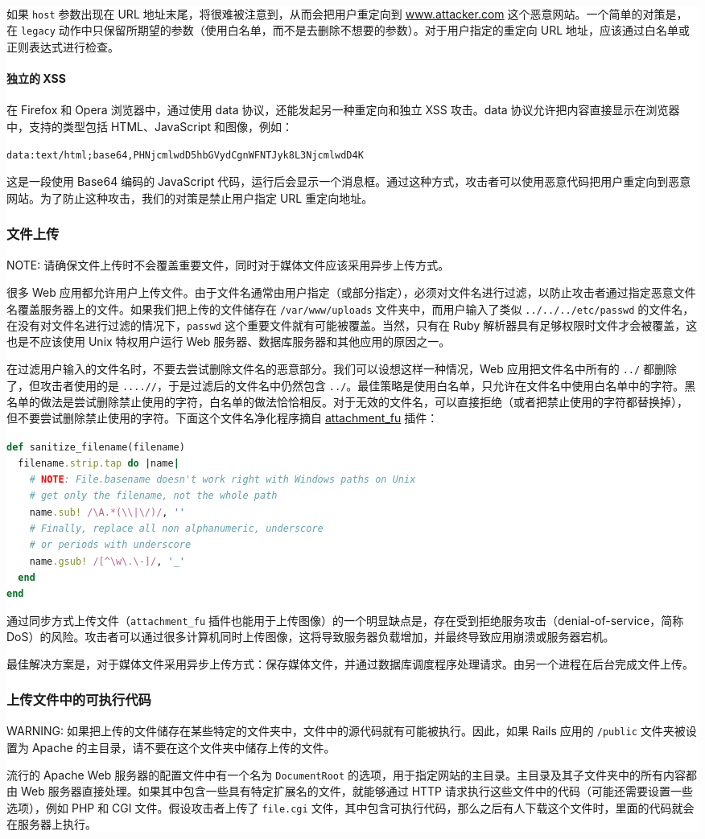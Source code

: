 如果 `host` 参数出现在 URL 地址末尾，将很难被注意到，从而会把用户重定向到 www.attacker.com 这个恶意网站。一个简单的对策是，在 `legacy` 动作中只保留所期望的参数（使用白名单，而不是去删除不想要的参数）。对于用户指定的重定向 URL 地址，应该通过白名单或正则表达式进行检查。

<a class="anchor" id="self-contained-xss"></a>

#### 独立的 XSS

在 Firefox 和 Opera 浏览器中，通过使用 data 协议，还能发起另一种重定向和独立 XSS 攻击。data 协议允许把内容直接显示在浏览器中，支持的类型包括 HTML、JavaScript 和图像，例如：

```
data:text/html;base64,PHNjcmlwdD5hbGVydCgnWFNTJyk8L3NjcmlwdD4K
```

这是一段使用 Base64 编码的 JavaScript 代码，运行后会显示一个消息框。通过这种方式，攻击者可以使用恶意代码把用户重定向到恶意网站。为了防止这种攻击，我们的对策是禁止用户指定 URL 重定向地址。

<a class="anchor" id="file-uploads"></a>

### 文件上传

NOTE: 请确保文件上传时不会覆盖重要文件，同时对于媒体文件应该采用异步上传方式。

很多 Web 应用都允许用户上传文件。由于文件名通常由用户指定（或部分指定），必须对文件名进行过滤，以防止攻击者通过指定恶意文件名覆盖服务器上的文件。如果我们把上传的文件储存在 `/var/www/uploads` 文件夹中，而用户输入了类似 `../../../etc/passwd` 的文件名，在没有对文件名进行过滤的情况下，`passwd` 这个重要文件就有可能被覆盖。当然，只有在 Ruby 解析器具有足够权限时文件才会被覆盖，这也是不应该使用 Unix 特权用户运行 Web 服务器、数据库服务器和其他应用的原因之一。

在过滤用户输入的文件名时，不要去尝试删除文件名的恶意部分。我们可以设想这样一种情况，Web 应用把文件名中所有的 `../` 都删除了，但攻击者使用的是 `....//`，于是过滤后的文件名中仍然包含 `../`。最佳策略是使用白名单，只允许在文件名中使用白名单中的字符。黑名单的做法是尝试删除禁止使用的字符，白名单的做法恰恰相反。对于无效的文件名，可以直接拒绝（或者把禁止使用的字符都替换掉），但不要尝试删除禁止使用的字符。下面这个文件名净化程序摘自 [attachment_fu](https://github.com/technoweenie/attachment_fu/tree/master) 插件：

```ruby
def sanitize_filename(filename)
  filename.strip.tap do |name|
    # NOTE: File.basename doesn't work right with Windows paths on Unix
    # get only the filename, not the whole path
    name.sub! /\A.*(\\|\/)/, ''
    # Finally, replace all non alphanumeric, underscore
    # or periods with underscore
    name.gsub! /[^\w\.\-]/, '_'
  end
end
```

通过同步方式上传文件（`attachment_fu` 插件也能用于上传图像）的一个明显缺点是，存在受到拒绝服务攻击（denial-of-service，简称 DoS）的风险。攻击者可以通过很多计算机同时上传图像，这将导致服务器负载增加，并最终导致应用崩溃或服务器宕机。

最佳解决方案是，对于媒体文件采用异步上传方式：保存媒体文件，并通过数据库调度程序处理请求。由另一个进程在后台完成文件上传。

<a class="anchor" id="executable-code-in-file-uploads"></a>

### 上传文件中的可执行代码

WARNING: 如果把上传的文件储存在某些特定的文件夹中，文件中的源代码就有可能被执行。因此，如果 Rails 应用的 `/public` 文件夹被设置为 Apache 的主目录，请不要在这个文件夹中储存上传的文件。

流行的 Apache Web 服务器的配置文件中有一个名为 `DocumentRoot` 的选项，用于指定网站的主目录。主目录及其子文件夹中的所有内容都由 Web 服务器直接处理。如果其中包含一些具有特定扩展名的文件，就能够通过 HTTP 请求执行这些文件中的代码（可能还需要设置一些选项），例如 PHP 和 CGI 文件。假设攻击者上传了 `file.cgi` 文件，其中包含可执行代码，那么之后有人下载这个文件时，里面的代码就会在服务器上执行。
